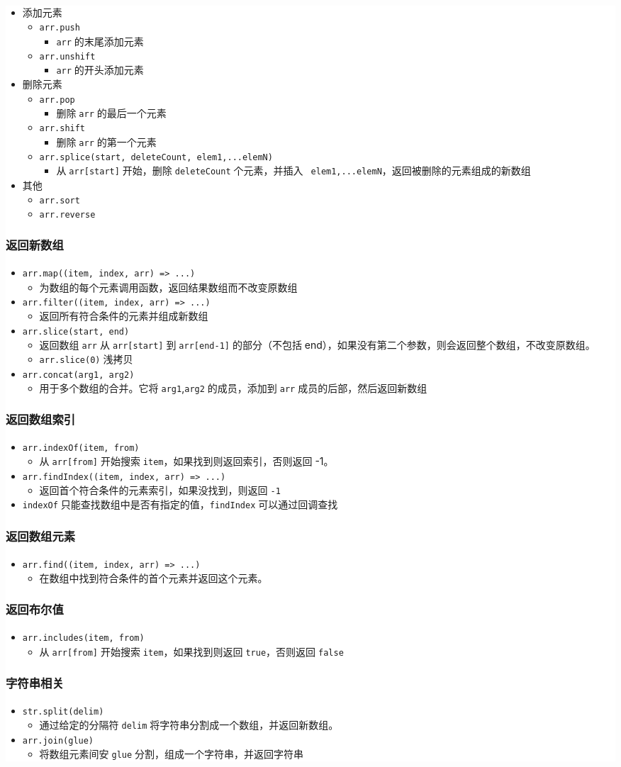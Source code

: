 - 添加元素
  - `arr.push`
    - `arr` 的末尾添加元素
  - `arr.unshift`
    - `arr` 的开头添加元素
- 删除元素
  - `arr.pop`
    - 删除 `arr` 的最后一个元素
  - `arr.shift`
    - 删除 `arr` 的第一个元素
  - `arr.splice(start, deleteCount, elem1,...elemN)`
    - 从 `arr[start]` 开始，删除 `deleteCount` 个元素，并插入 ` elem1,...elemN`，返回被删除的元素组成的新数组
- 其他
  - `arr.sort`
  - `arr.reverse`

### 返回新数组

- `arr.map((item, index, arr) => ...)`
  - 为数组的每个元素调用函数，返回结果数组而不改变原数组
- `arr.filter((item, index, arr) => ...)`
  - 返回所有符合条件的元素并组成新数组
- `arr.slice(start, end)`
  - 返回数组 `arr` 从 `arr[start]` 到 `arr[end-1]` 的部分（不包括 end），如果没有第二个参数，则会返回整个数组，不改变原数组。
  - `arr.slice(0)` 浅拷贝
- `arr.concat(arg1, arg2)`
  - 用于多个数组的合并。它将 `arg1`,`arg2` 的成员，添加到 `arr` 成员的后部，然后返回新数组

### 返回数组索引

- `arr.indexOf(item, from)`
  - 从 `arr[from]` 开始搜索 `item`，如果找到则返回索引，否则返回 -1。
- `arr.findIndex((item, index, arr) => ...)`
  - 返回首个符合条件的元素索引，如果没找到，则返回 `-1`
- `indexOf` 只能查找数组中是否有指定的值，`findIndex` 可以通过回调查找

### 返回数组元素

- `arr.find((item, index, arr) => ...)`
  - 在数组中找到符合条件的首个元素并返回这个元素。

### 返回布尔值

- `arr.includes(item, from)`
  - 从 `arr[from]` 开始搜索 `item`，如果找到则返回 `true`，否则返回 `false`

### 字符串相关

- `str.split(delim)`
  - 通过给定的分隔符 `delim` 将字符串分割成一个数组，并返回新数组。
- `arr.join(glue)`
  - 将数组元素间安 `glue` 分割，组成一个字符串，并返回字符串
